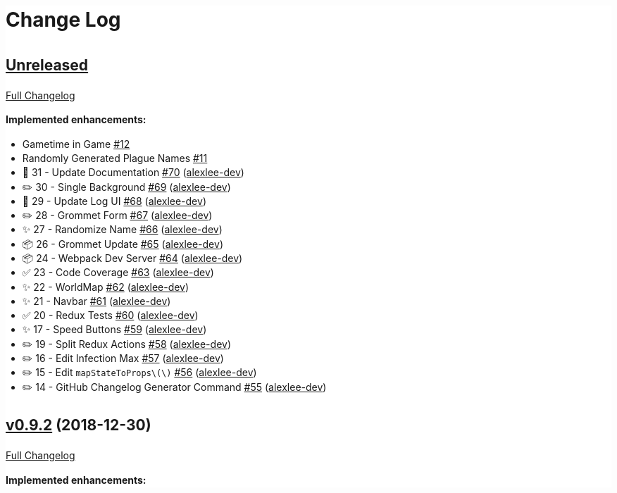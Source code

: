 # Change Log

## [Unreleased](https://github.com/alexlee-dev/splague/tree/HEAD)

[Full Changelog](https://github.com/alexlee-dev/splague/compare/v0.9.2...HEAD)

**Implemented enhancements:**

- Gametime in Game [\#12](https://github.com/alexlee-dev/splague/issues/12)
- Randomly Generated Plague Names [\#11](https://github.com/alexlee-dev/splague/issues/11)
- 📝 31 - Update Documentation [\#70](https://github.com/alexlee-dev/splague/pull/70) ([alexlee-dev](https://github.com/alexlee-dev))
- ✏️ 30 - Single Background [\#69](https://github.com/alexlee-dev/splague/pull/69) ([alexlee-dev](https://github.com/alexlee-dev))
- 🎨 29 - Update Log UI [\#68](https://github.com/alexlee-dev/splague/pull/68) ([alexlee-dev](https://github.com/alexlee-dev))
- ✏️ 28 - Grommet Form [\#67](https://github.com/alexlee-dev/splague/pull/67) ([alexlee-dev](https://github.com/alexlee-dev))
- ✨ 27 - Randomize Name [\#66](https://github.com/alexlee-dev/splague/pull/66) ([alexlee-dev](https://github.com/alexlee-dev))
- 📦 26 - Grommet Update [\#65](https://github.com/alexlee-dev/splague/pull/65) ([alexlee-dev](https://github.com/alexlee-dev))
- 📦 24 - Webpack Dev Server [\#64](https://github.com/alexlee-dev/splague/pull/64) ([alexlee-dev](https://github.com/alexlee-dev))
- ✅ 23 - Code Coverage [\#63](https://github.com/alexlee-dev/splague/pull/63) ([alexlee-dev](https://github.com/alexlee-dev))
- ✨ 22 - WorldMap [\#62](https://github.com/alexlee-dev/splague/pull/62) ([alexlee-dev](https://github.com/alexlee-dev))
- ✨ 21 - Navbar [\#61](https://github.com/alexlee-dev/splague/pull/61) ([alexlee-dev](https://github.com/alexlee-dev))
- ✅ 20 - Redux Tests [\#60](https://github.com/alexlee-dev/splague/pull/60) ([alexlee-dev](https://github.com/alexlee-dev))
- ✨ 17 - Speed Buttons [\#59](https://github.com/alexlee-dev/splague/pull/59) ([alexlee-dev](https://github.com/alexlee-dev))
- ✏️ 19 - Split Redux Actions [\#58](https://github.com/alexlee-dev/splague/pull/58) ([alexlee-dev](https://github.com/alexlee-dev))
- ✏️ 16 - Edit Infection Max [\#57](https://github.com/alexlee-dev/splague/pull/57) ([alexlee-dev](https://github.com/alexlee-dev))
- ✏️ 15 - Edit `mapStateToProps\(\)` [\#56](https://github.com/alexlee-dev/splague/pull/56) ([alexlee-dev](https://github.com/alexlee-dev))
- ✏️ 14 - GitHub Changelog Generator Command [\#55](https://github.com/alexlee-dev/splague/pull/55) ([alexlee-dev](https://github.com/alexlee-dev))

## [v0.9.2](https://github.com/alexlee-dev/splague/tree/v0.9.2) (2018-12-30)
[Full Changelog](https://github.com/alexlee-dev/splague/compare/v0.9.1...v0.9.2)

**Implemented enhancements:**
